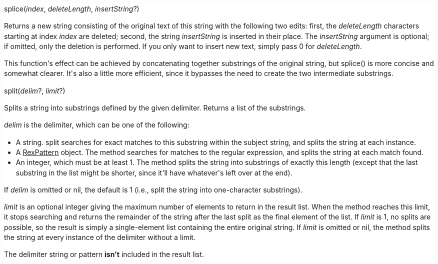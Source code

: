 </div>

<span id="splice"></span>

<span class="code">splice(*index*, *deleteLength*,
*insertString*?)</span>

<div class="fdef">

Returns a new string consisting of the original text of this string with
the following two edits: first, the *deleteLength* characters starting
at index *index* are deleted; second, the string *insertString* is
inserted in their place. The *insertString* argument is optional; if
omitted, only the deletion is performed. If you only want to insert new
text, simply pass 0 for *deleteLength*.

This function's effect can be achieved by concatenating together
substrings of the original string, but
<span class="code">splice()</span> is more concise and somewhat clearer.
It's also a little more efficient, since it bypasses the need to create
the two intermediate substrings.

</div>

<span id="split"></span>

<span class="code">split(*delim*?, *limit*?)</span>

<div class="fdef">

Splits a string into substrings defined by the given delimiter. Returns
a list of the substrings.

*delim* is the delimiter, which can be one of the following:

- A string. <span class="code">split</span> searches for exact matches
  to this substring within the subject string, and splits the string at
  each instance.
- A [RexPattern](rexpat.html) object. The method searches for matches to
  the regular expression, and splits the string at each match found.
- An integer, which must be at least 1. The method splits the string
  into substrings of exactly this length (except that the last substring
  in the list might be shorter, since it'll have whatever's left over at
  the end).

If *delim* is omitted or <span class="code">nil</span>, the default is 1
(i.e., split the string into one-character substrings).

*limit* is an optional integer giving the maximum number of elements to
return in the result list. When the method reaches this limit, it stops
searching and returns the remainder of the string after the last split
as the final element of the list. If *limit* is 1, no splits are
possible, so the result is simply a single-element list containing the
entire original string. If *limit* is omitted or
<span class="code">nil</span>, the method splits the string at every
instance of the delimiter without a limit.

The delimiter string or pattern **isn't** included in the result list.
